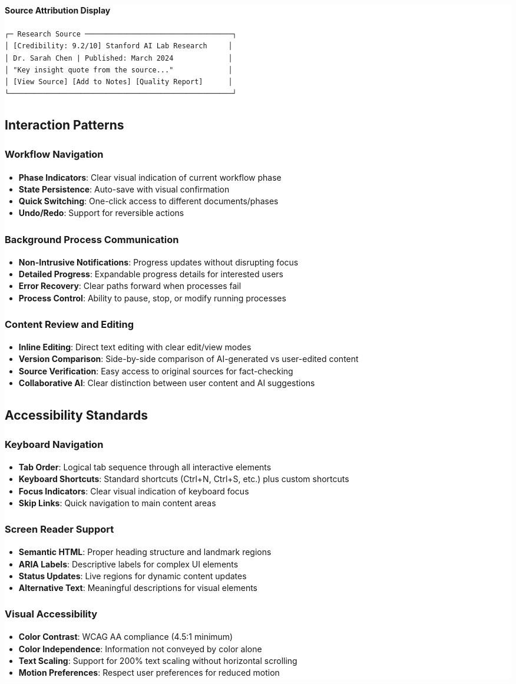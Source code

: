 #### Source Attribution Display
```
┌─ Research Source ───────────────────────────────────┐
│ [Credibility: 9.2/10] Stanford AI Lab Research     │
│ Dr. Sarah Chen | Published: March 2024             │
│ "Key insight quote from the source..."             │
│ [View Source] [Add to Notes] [Quality Report]      │
└─────────────────────────────────────────────────────┘
```

## Interaction Patterns

### Workflow Navigation
- **Phase Indicators**: Clear visual indication of current workflow phase
- **State Persistence**: Auto-save with visual confirmation
- **Quick Switching**: One-click access to different documents/phases
- **Undo/Redo**: Support for reversible actions

### Background Process Communication
- **Non-Intrusive Notifications**: Progress updates without disrupting focus
- **Detailed Progress**: Expandable progress details for interested users
- **Error Recovery**: Clear paths forward when processes fail
- **Process Control**: Ability to pause, stop, or modify running processes

### Content Review and Editing
- **Inline Editing**: Direct text editing with clear edit/view modes
- **Version Comparison**: Side-by-side comparison of AI-generated vs user-edited content
- **Source Verification**: Easy access to original sources for fact-checking
- **Collaborative AI**: Clear distinction between user content and AI suggestions

## Accessibility Standards

### Keyboard Navigation
- **Tab Order**: Logical tab sequence through all interactive elements
- **Keyboard Shortcuts**: Standard shortcuts (Ctrl+N, Ctrl+S, etc.) plus custom shortcuts
- **Focus Indicators**: Clear visual indication of keyboard focus
- **Skip Links**: Quick navigation to main content areas

### Screen Reader Support
- **Semantic HTML**: Proper heading structure and landmark regions
- **ARIA Labels**: Descriptive labels for complex UI elements
- **Status Updates**: Live regions for dynamic content updates
- **Alternative Text**: Meaningful descriptions for visual elements

### Visual Accessibility
- **Color Contrast**: WCAG AA compliance (4.5:1 minimum)
- **Color Independence**: Information not conveyed by color alone
- **Text Scaling**: Support for 200% text scaling without horizontal scrolling
- **Motion Preferences**: Respect user preferences for reduced motion

